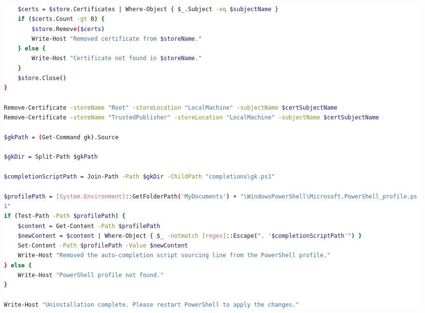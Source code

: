 ```sh
    $certs = $store.Certificates | Where-Object { $_.Subject -eq $subjectName }
    if ($certs.Count -gt 0) {
        $store.Remove($certs)
        Write-Host "Removed certificate from $storeName."
    } else {
        Write-Host "Certificate not found in $storeName."
    }
    $store.Close()
}

Remove-Certificate -storeName "Root" -storeLocation "LocalMachine" -subjectName $certSubjectName
Remove-Certificate -storeName "TrustedPublisher" -storeLocation "LocalMachine" -subjectName $certSubjectName

$gkPath = (Get-Command gk).Source

$gkDir = Split-Path $gkPath

$completionScriptPath = Join-Path -Path $gkDir -ChildPath "completions\gk.ps1"

$profilePath = [System.Environment]::GetFolderPath('MyDocuments') + "\WindowsPowerShell\Microsoft.PowerShell_profile.ps1"
if (Test-Path -Path $profilePath) {
    $content = Get-Content -Path $profilePath
    $newContent = $content | Where-Object { $_ -notmatch [regex]::Escape(". '$completionScriptPath'") }
    Set-Content -Path $profilePath -Value $newContent
    Write-Host "Removed the auto-completion script sourcing line from the PowerShell profile."
} else {
    Write-Host "PowerShell profile not found."
}

Write-Host "Uninstallation complete. Please restart PowerShell to apply the changes."

```
